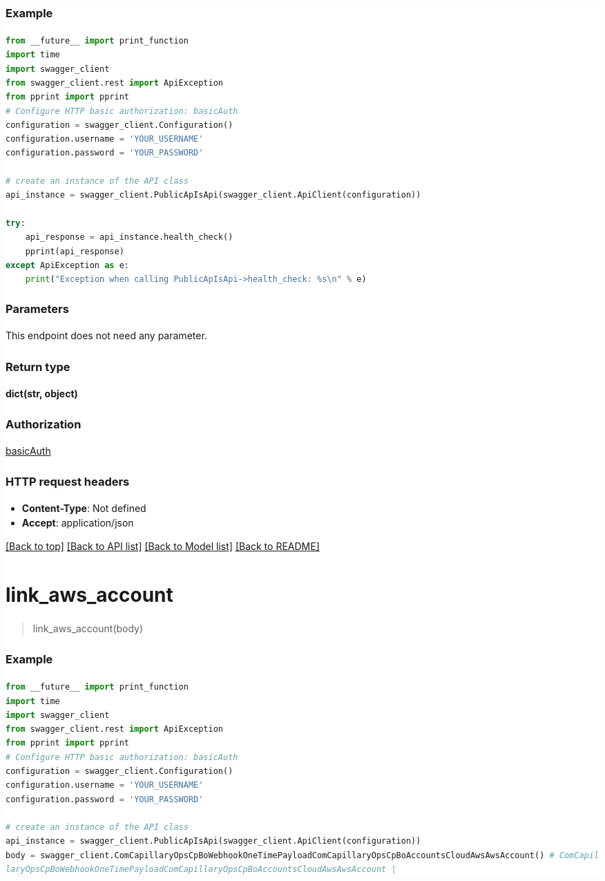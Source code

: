 

### Example
```python
from __future__ import print_function
import time
import swagger_client
from swagger_client.rest import ApiException
from pprint import pprint
# Configure HTTP basic authorization: basicAuth
configuration = swagger_client.Configuration()
configuration.username = 'YOUR_USERNAME'
configuration.password = 'YOUR_PASSWORD'

# create an instance of the API class
api_instance = swagger_client.PublicApIsApi(swagger_client.ApiClient(configuration))

try:
    api_response = api_instance.health_check()
    pprint(api_response)
except ApiException as e:
    print("Exception when calling PublicApIsApi->health_check: %s\n" % e)
```

### Parameters
This endpoint does not need any parameter.

### Return type

**dict(str, object)**

### Authorization

[basicAuth](../README.md#basicAuth)

### HTTP request headers

 - **Content-Type**: Not defined
 - **Accept**: application/json

[[Back to top]](#) [[Back to API list]](../README.md#documentation-for-api-endpoints) [[Back to Model list]](../README.md#documentation-for-models) [[Back to README]](../README.md)

# **link_aws_account**
> link_aws_account(body)



### Example
```python
from __future__ import print_function
import time
import swagger_client
from swagger_client.rest import ApiException
from pprint import pprint
# Configure HTTP basic authorization: basicAuth
configuration = swagger_client.Configuration()
configuration.username = 'YOUR_USERNAME'
configuration.password = 'YOUR_PASSWORD'

# create an instance of the API class
api_instance = swagger_client.PublicApIsApi(swagger_client.ApiClient(configuration))
body = swagger_client.ComCapillaryOpsCpBoWebhookOneTimePayloadComCapillaryOpsCpBoAccountsCloudAwsAwsAccount() # ComCapillaryOpsCpBoWebhookOneTimePayloadComCapillaryOpsCpBoAccountsCloudAwsAwsAccount | 
```